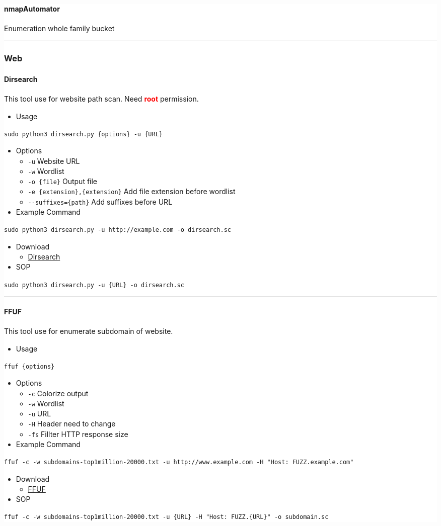 #### **nmapAutomator**

Enumeration whole family bucket



-----

### Web

#### **Dirsearch**

This tool use for website path scan.
Need<font color=#FF0000> **root** </font>permission.

- Usage
```
sudo python3 dirsearch.py {options} -u {URL}
```
- Options
    - `-u` Website URL
    - `-w` Wordlist
    - `-o {file}` Output file
    - `-e {extension},{extension}` Add file extension before wordlist
    - `--suffixes={path}` Add suffixes before URL
- Example Command
```
sudo python3 dirsearch.py -u http://example.com -o dirsearch.sc
```
- Download
    - [Dirsearch](https://github.com/maurosoria/dirsearch)
- SOP
```
sudo python3 dirsearch.py -u {URL} -o dirsearch.sc
```

-----

#### **FFUF**

This tool use for enumerate subdomain of website.

* Usage
```
ffuf {options}
```
* Options
  - `-c` Colorize output
  - `-w` Wordlist
  - `-u` URL
  - `-H` Header need to change
  - `-fs` Fillter HTTP response size
* Example Command
```
ffuf -c -w subdomains-top1million-20000.txt -u http://www.example.com -H "Host: FUZZ.example.com"
```
* Download
  - [FFUF](https://github.com/ffuf/ffuf)
* SOP
```
ffuf -c -w subdomains-top1million-20000.txt -u {URL} -H "Host: FUZZ.{URL}" -o subdomain.sc
```
